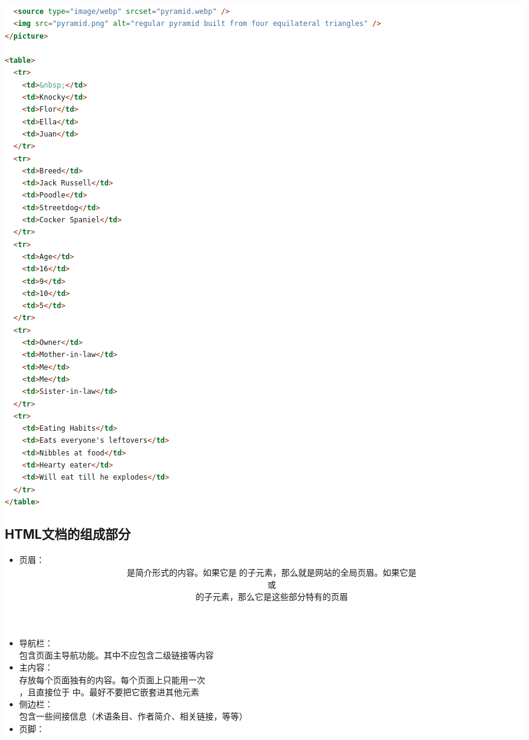 ```html
  <source type="image/webp" srcset="pyramid.webp" />
  <img src="pyramid.png" alt="regular pyramid built from four equilateral triangles" />
</picture>

<table>
  <tr>
    <td>&nbsp;</td>
    <td>Knocky</td>
    <td>Flor</td>
    <td>Ella</td>
    <td>Juan</td>
  </tr>
  <tr>
    <td>Breed</td>
    <td>Jack Russell</td>
    <td>Poodle</td>
    <td>Streetdog</td>
    <td>Cocker Spaniel</td>
  </tr>
  <tr>
    <td>Age</td>
    <td>16</td>
    <td>9</td>
    <td>10</td>
    <td>5</td>
  </tr>
  <tr>
    <td>Owner</td>
    <td>Mother-in-law</td>
    <td>Me</td>
    <td>Me</td>
    <td>Sister-in-law</td>
  </tr>
  <tr>
    <td>Eating Habits</td>
    <td>Eats everyone's leftovers</td>
    <td>Nibbles at food</td>
    <td>Hearty eater</td>
    <td>Will eat till he explodes</td>
  </tr>
</table>


```

## HTML文档的组成部分

- 页眉：<header>  是简介形式的内容。如果它是 <body> 的子元素，那么就是网站的全局页眉。如果它是 <article> 或<section> 的子元素，那么它是这些部分特有的页眉
- 导航栏：<nav> 包含页面主导航功能。其中不应包含二级链接等内容
- 主内容：<main> <main> 存放每个页面独有的内容。每个页面上只能用一次 <main>，且直接位于 <body> 中。最好不要把它嵌套进其他元素
- 侧边栏：<aside> 包含一些间接信息（术语条目、作者简介、相关链接，等等）
- 页脚：<footer>
